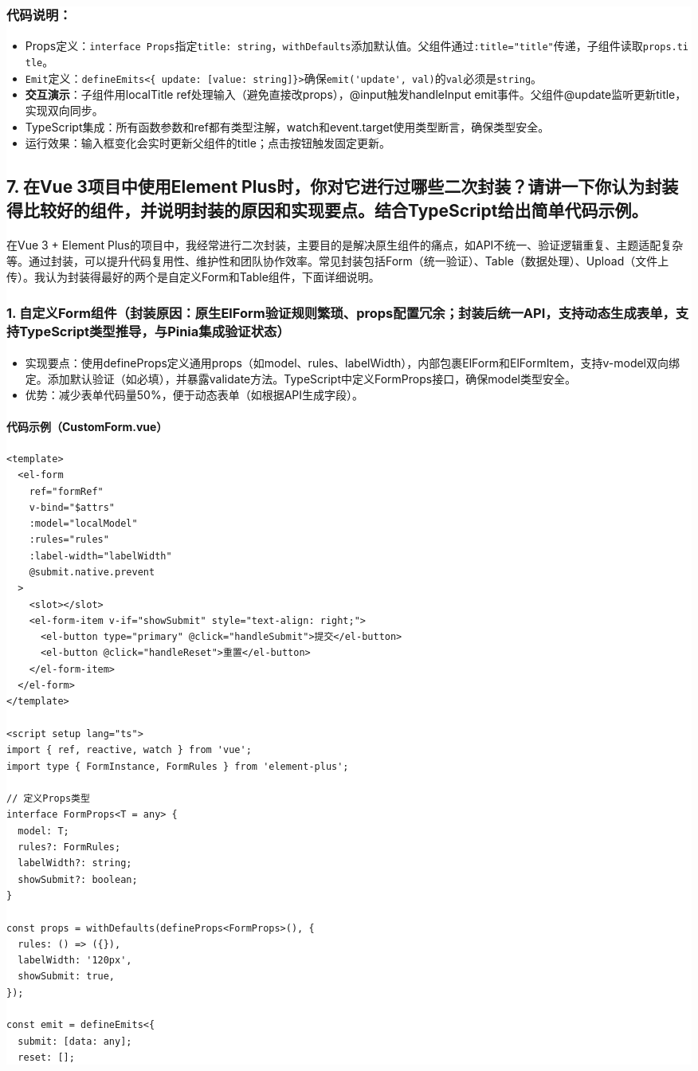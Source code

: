 ### 代码说明：

* Props定义：`interface Props`指定`title: string`，`withDefaults`添加默认值。父组件通过`:title="title"`传递，子组件读取`props.title`。
* `Emit`定义：`defineEmits<{ update: [value: string]}>`确保`emit('update', val)`的`val`必须是`string`。
* **交互演示**：子组件用localTitle ref处理输入（避免直接改props），@input触发handleInput emit事件。父组件@update监听更新title，实现双向同步。
* TypeScript集成：所有函数参数和ref都有类型注解，watch和event.target使用类型断言，确保类型安全。
* 运行效果：输入框变化会实时更新父组件的title；点击按钮触发固定更新。

## 7. 在Vue 3项目中使用Element Plus时，你对它进行过哪些二次封装？请讲一下你认为封装得比较好的组件，并说明封装的原因和实现要点。结合TypeScript给出简单代码示例。

在Vue 3 + Element Plus的项目中，我经常进行二次封装，主要目的是解决原生组件的痛点，如API不统一、验证逻辑重复、主题适配复杂等。通过封装，可以提升代码复用性、维护性和团队协作效率。常见封装包括Form（统一验证）、Table（数据处理）、Upload（文件上传）。我认为封装得最好的两个是自定义Form和Table组件，下面详细说明。

### 1. 自定义Form组件（封装原因：原生ElForm验证规则繁琐、props配置冗余；封装后统一API，支持动态生成表单，支持TypeScript类型推导，与Pinia集成验证状态）

* 实现要点：使用defineProps定义通用props（如model、rules、labelWidth），内部包裹ElForm和ElFormItem，支持v-model双向绑定。添加默认验证（如必填），并暴露validate方法。TypeScript中定义FormProps接口，确保model类型安全。
* 优势：减少表单代码量50%，便于动态表单（如根据API生成字段）。

#### 代码示例（CustomForm.vue）

```vue
<template>
  <el-form
    ref="formRef"
    v-bind="$attrs"
    :model="localModel"
    :rules="rules"
    :label-width="labelWidth"
    @submit.native.prevent
  >
    <slot></slot>
    <el-form-item v-if="showSubmit" style="text-align: right;">
      <el-button type="primary" @click="handleSubmit">提交</el-button>
      <el-button @click="handleReset">重置</el-button>
    </el-form-item>
  </el-form>
</template>

<script setup lang="ts">
import { ref, reactive, watch } from 'vue';
import type { FormInstance, FormRules } from 'element-plus';

// 定义Props类型
interface FormProps<T = any> {
  model: T;
  rules?: FormRules;
  labelWidth?: string;
  showSubmit?: boolean;
}

const props = withDefaults(defineProps<FormProps>(), {
  rules: () => ({}),
  labelWidth: '120px',
  showSubmit: true,
});

const emit = defineEmits<{
  submit: [data: any];
  reset: [];
```